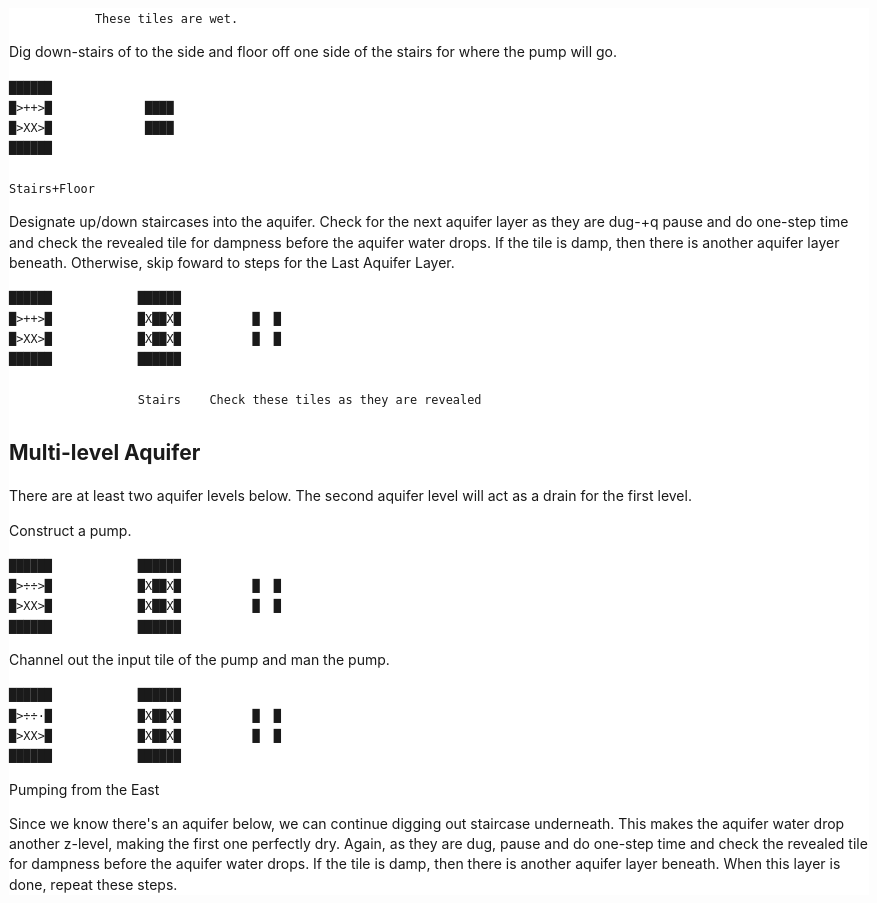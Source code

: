                 These tiles are wet.

Dig down-stairs of to the side and floor off one side of the stairs
for where the pump will go.


    ██████
    █>++>█             ████
    █>XX>█             ████
    ██████

    Stairs+Floor


Designate up/down staircases into the aquifer. Check for the next
aquifer layer as they are dug-+q pause and do one-step time and check
the revealed tile for dampness before the aquifer water drops. If the
tile is damp, then there is another aquifer layer beneath. Otherwise,
skip foward to steps for the Last Aquifer Layer.

    ██████            ██████
    █>++>█            █X██X█          █  █
    █>XX>█            █X██X█          █  █
    ██████            ██████

                      Stairs    Check these tiles as they are revealed



## Multi-level Aquifer

There are at least two aquifer levels below. The second aquifer level
will act as a drain for the first level.


Construct a pump.


    ██████            ██████
    █>÷÷>█            █X██X█          █  █
    █>XX>█            █X██X█          █  █
    ██████            ██████


Channel out the input tile of the pump and man the pump.


    ██████            ██████
    █>÷÷·█            █X██X█          █  █
    █>XX>█            █X██X█          █  █
    ██████            ██████

Pumping from the East


Since we know there's an aquifer below, we can continue digging out
staircase underneath. This makes the aquifer water drop another
z-level, making the first one perfectly dry. Again, as they are dug,
pause and do one-step time and check the revealed tile for dampness
before the aquifer water drops. If the tile is damp, then there is
another aquifer layer beneath. When this layer is done, repeat these
steps.
